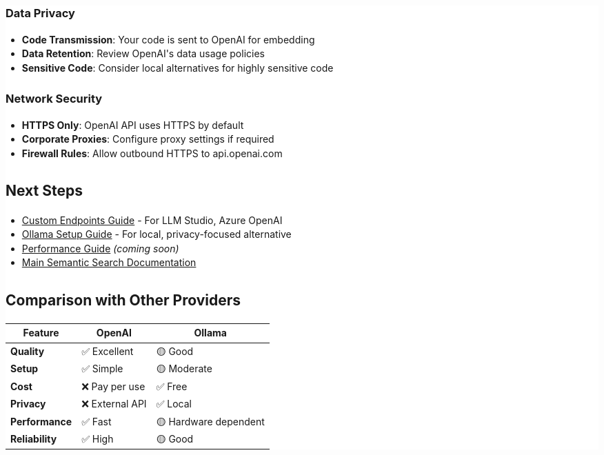 ### Data Privacy
- **Code Transmission**: Your code is sent to OpenAI for embedding
- **Data Retention**: Review OpenAI's data usage policies
- **Sensitive Code**: Consider local alternatives for highly sensitive code

### Network Security
- **HTTPS Only**: OpenAI API uses HTTPS by default
- **Corporate Proxies**: Configure proxy settings if required
- **Firewall Rules**: Allow outbound HTTPS to api.openai.com

## Next Steps

- [Custom Endpoints Guide](custom-endpoints.md) - For LLM Studio, Azure OpenAI
- [Ollama Setup Guide](ollama-setup.md) - For local, privacy-focused alternative
- [Performance Guide](performance-guide.md) *(coming soon)*
- [Main Semantic Search Documentation](../semantic-search.md)

## Comparison with Other Providers

| Feature | OpenAI | Ollama |
|---------|--------|--------|
| **Quality** | ✅ Excellent | 🟡 Good |
| **Setup** | ✅ Simple | 🟡 Moderate |
| **Cost** | ❌ Pay per use | ✅ Free |
| **Privacy** | ❌ External API | ✅ Local |
| **Performance** | ✅ Fast | 🟡 Hardware dependent |
| **Reliability** | ✅ High | 🟡 Good |